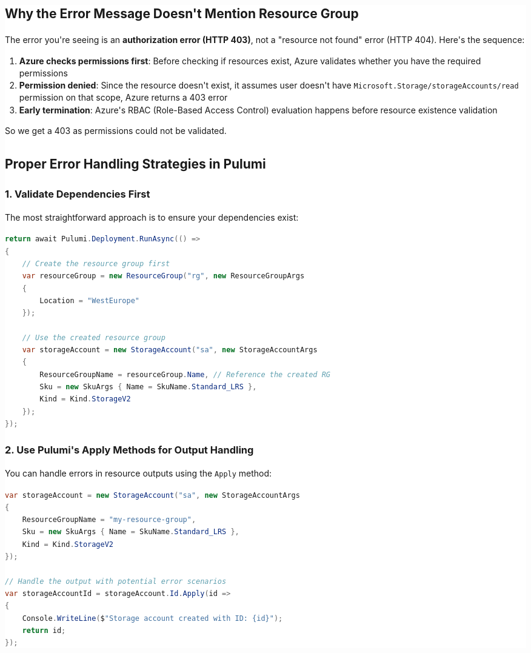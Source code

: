 ## Why the Error Message Doesn't Mention Resource Group

The error you're seeing is an **authorization error (HTTP 403)**, not a "resource not found" error (HTTP 404). Here's the sequence:

1. **Azure checks permissions first**: Before checking if resources exist, Azure validates whether you have the required permissions
2. **Permission denied**: Since the resource doesn't exist, it assumes user doesn't have `Microsoft.Storage/storageAccounts/read` permission on that scope, Azure returns a 403 error
3. **Early termination**: Azure's RBAC (Role-Based Access Control) evaluation happens before resource existence validation

So we get a 403 as permissions could not be validated.

## Proper Error Handling Strategies in Pulumi

### 1. Validate Dependencies First

The most straightforward approach is to ensure your dependencies exist:

```csharp
return await Pulumi.Deployment.RunAsync(() =>
{
    // Create the resource group first
    var resourceGroup = new ResourceGroup("rg", new ResourceGroupArgs
    {
        Location = "WestEurope"
    });

    // Use the created resource group
    var storageAccount = new StorageAccount("sa", new StorageAccountArgs
    {
        ResourceGroupName = resourceGroup.Name, // Reference the created RG
        Sku = new SkuArgs { Name = SkuName.Standard_LRS },
        Kind = Kind.StorageV2
    });
});
```

### 2. Use Pulumi's Apply Methods for Output Handling

You can handle errors in resource outputs using the `Apply` method:

```csharp
var storageAccount = new StorageAccount("sa", new StorageAccountArgs
{
    ResourceGroupName = "my-resource-group",
    Sku = new SkuArgs { Name = SkuName.Standard_LRS },
    Kind = Kind.StorageV2
});

// Handle the output with potential error scenarios
var storageAccountId = storageAccount.Id.Apply(id => 
{
    Console.WriteLine($"Storage account created with ID: {id}");
    return id;
});
```
